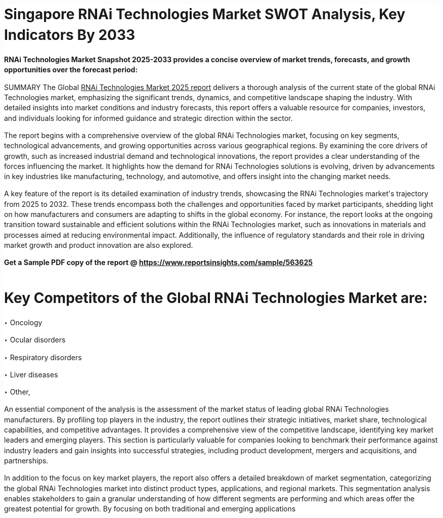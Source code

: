 # Singapore RNAi Technologies Market SWOT Analysis, Key Indicators By 2033

<strong>RNAi Technologies Market Snapshot 2025-2033 provides a concise overview of market trends, forecasts, and growth opportunities over the forecast period:</strong>

SUMMARY The Global <a href=https://www.reportsinsights.com/sample/563625>RNAi Technologies Market 2025 report</a> delivers a thorough analysis of the current state of the global RNAi Technologies market, emphasizing the significant trends, dynamics, and competitive landscape shaping the industry. With detailed insights into market conditions and industry forecasts, this report offers a valuable resource for companies, investors, and individuals looking for informed guidance and strategic direction within the sector.

The report begins with a comprehensive overview of the global RNAi Technologies market, focusing on key segments, technological advancements, and growing opportunities across various geographical regions. By examining the core drivers of growth, such as increased industrial demand and technological innovations, the report provides a clear understanding of the forces influencing the market. It highlights how the demand for RNAi Technologies solutions is evolving, driven by advancements in key industries like manufacturing, technology, and automotive, and offers insight into the changing market needs.

A key feature of the report is its detailed examination of industry trends, showcasing the RNAi Technologies market's trajectory from 2025 to 2032. These trends encompass both the challenges and opportunities faced by market participants, shedding light on how manufacturers and consumers are adapting to shifts in the global economy. For instance, the report looks at the ongoing transition toward sustainable and efficient solutions within the RNAi Technologies market, such as innovations in materials and processes aimed at reducing environmental impact. Additionally, the influence of regulatory standards and their role in driving market growth and product innovation are also explored.

<strong>Get a Sample PDF copy of the report @ <a href=https://www.reportsinsights.com/sample/563625>https://www.reportsinsights.com/sample/563625</a></strong>

# <strong>Key Competitors of the Global RNAi Technologies Market are:</strong>

‣ Oncology

‣ Ocular disorders

‣ Respiratory disorders

‣ Liver diseases

‣ Other,

An essential component of the analysis is the assessment of the market status of leading global RNAi Technologies manufacturers. By profiling top players in the industry, the report outlines their strategic initiatives, market share, technological capabilities, and competitive advantages. It provides a comprehensive view of the competitive landscape, identifying key market leaders and emerging players. This section is particularly valuable for companies looking to benchmark their performance against industry leaders and gain insights into successful strategies, including product development, mergers and acquisitions, and partnerships.

In addition to the focus on key market players, the report also offers a detailed breakdown of market segmentation, categorizing the global RNAi Technologies market into distinct product types, applications, and regional markets. This segmentation analysis enables stakeholders to gain a granular understanding of how different segments are performing and which areas offer the greatest potential for growth. By focusing on both traditional and emerging applications
